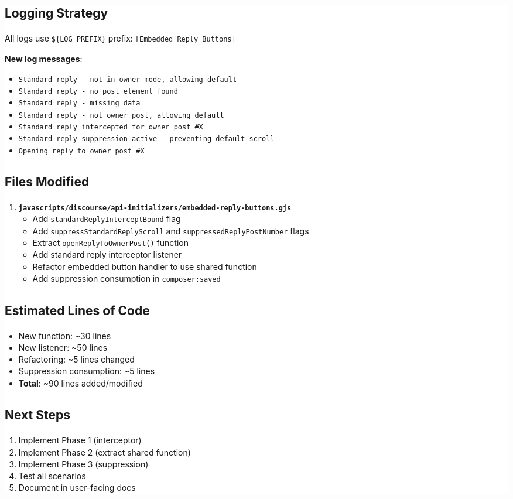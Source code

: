 ## Logging Strategy

All logs use `${LOG_PREFIX}` prefix: `[Embedded Reply Buttons]`

**New log messages**:
- `Standard reply - not in owner mode, allowing default`
- `Standard reply - no post element found`
- `Standard reply - missing data`
- `Standard reply - not owner post, allowing default`
- `Standard reply intercepted for owner post #X`
- `Standard reply suppression active - preventing default scroll`
- `Opening reply to owner post #X`

## Files Modified

1. **`javascripts/discourse/api-initializers/embedded-reply-buttons.gjs`**
   - Add `standardReplyInterceptBound` flag
   - Add `suppressStandardReplyScroll` and `suppressedReplyPostNumber` flags
   - Extract `openReplyToOwnerPost()` function
   - Add standard reply interceptor listener
   - Refactor embedded button handler to use shared function
   - Add suppression consumption in `composer:saved`

## Estimated Lines of Code

- New function: ~30 lines
- New listener: ~50 lines
- Refactoring: ~5 lines changed
- Suppression consumption: ~5 lines
- **Total**: ~90 lines added/modified

## Next Steps

1. Implement Phase 1 (interceptor)
2. Implement Phase 2 (extract shared function)
3. Implement Phase 3 (suppression)
4. Test all scenarios
5. Document in user-facing docs

